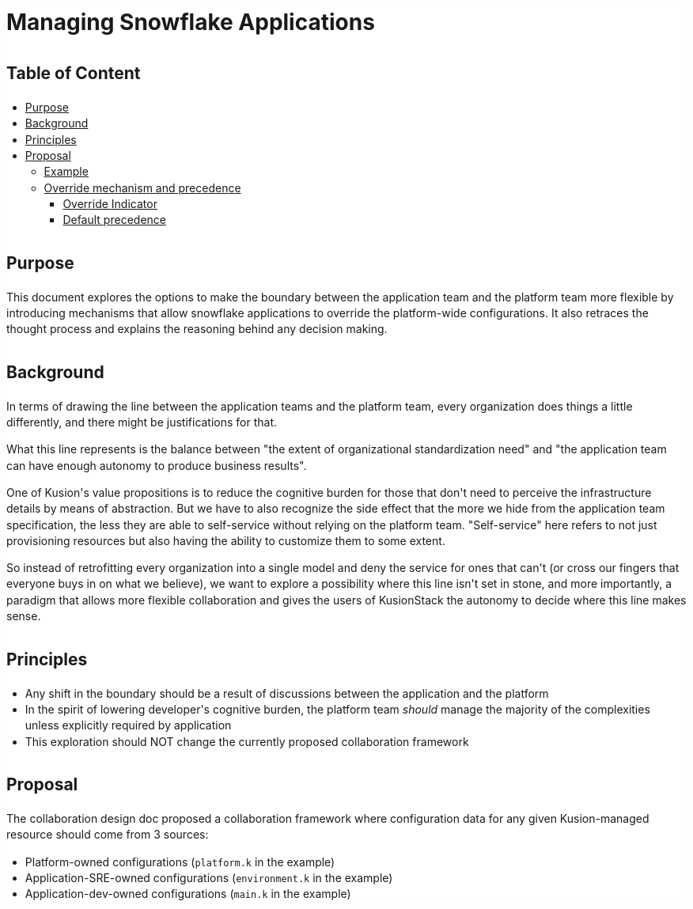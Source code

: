 # Managing Snowflake Applications 

## Table of Content
- [Purpose](#purpose)
- [Background](#background)
- [Principles](#principles)
- [Proposal](#proposal)
    - [Example](#example)
    - [Override mechanism and precedence](#override-mechanism-and-precedence)
        - [Override Indicator](#override-indicator)
        - [Default precedence](#default-precedence)

## Purpose 
This document explores the options to make the boundary between the application team and the platform team more flexible by introducing mechanisms that allow snowflake applications to override the platform-wide configurations. It also retraces the thought process and explains the reasoning behind any decision making.

## Background
In terms of drawing the line between the application teams and the platform team, every organization does things a little differently, and there might be justifications for that. 

What this line represents is the balance between "the extent of organizational standardization need" and "the application team can have enough autonomy to produce business results".

One of Kusion's value propositions is to reduce the cognitive burden for those that don't need to perceive the infrastructure details by means of abstraction. But we have to also recognize the side effect that the more we hide from the application team specification, the less they are able to self-service without relying on the platform team. "Self-service" here refers to not just provisioning resources but also having the ability to customize them to some extent.

So instead of retrofitting every organization into a single model and deny the service for ones that can't (or cross our fingers that everyone buys in on what we believe), we want to explore a possibility where this line isn't set in stone, and more importantly, a paradigm that allows more flexible collaboration and gives the users of KusionStack the autonomy to decide where this line makes sense.

## Principles
- Any shift in the boundary should be a result of discussions between the application and the platform
- In the spirit of lowering developer's cognitive burden, the platform team _should_ manage the majority of the complexities unless explicitly required by application
- This exploration should NOT change the currently proposed collaboration framework

## Proposal
The collaboration design doc proposed a collaboration framework where configuration data for any given Kusion-managed resource should come from 3 sources:
- Platform-owned configurations (`platform.k` in the example)
- Application-SRE-owned configurations (`environment.k` in the example)
- Application-dev-owned configurations (`main.k` in the example)
